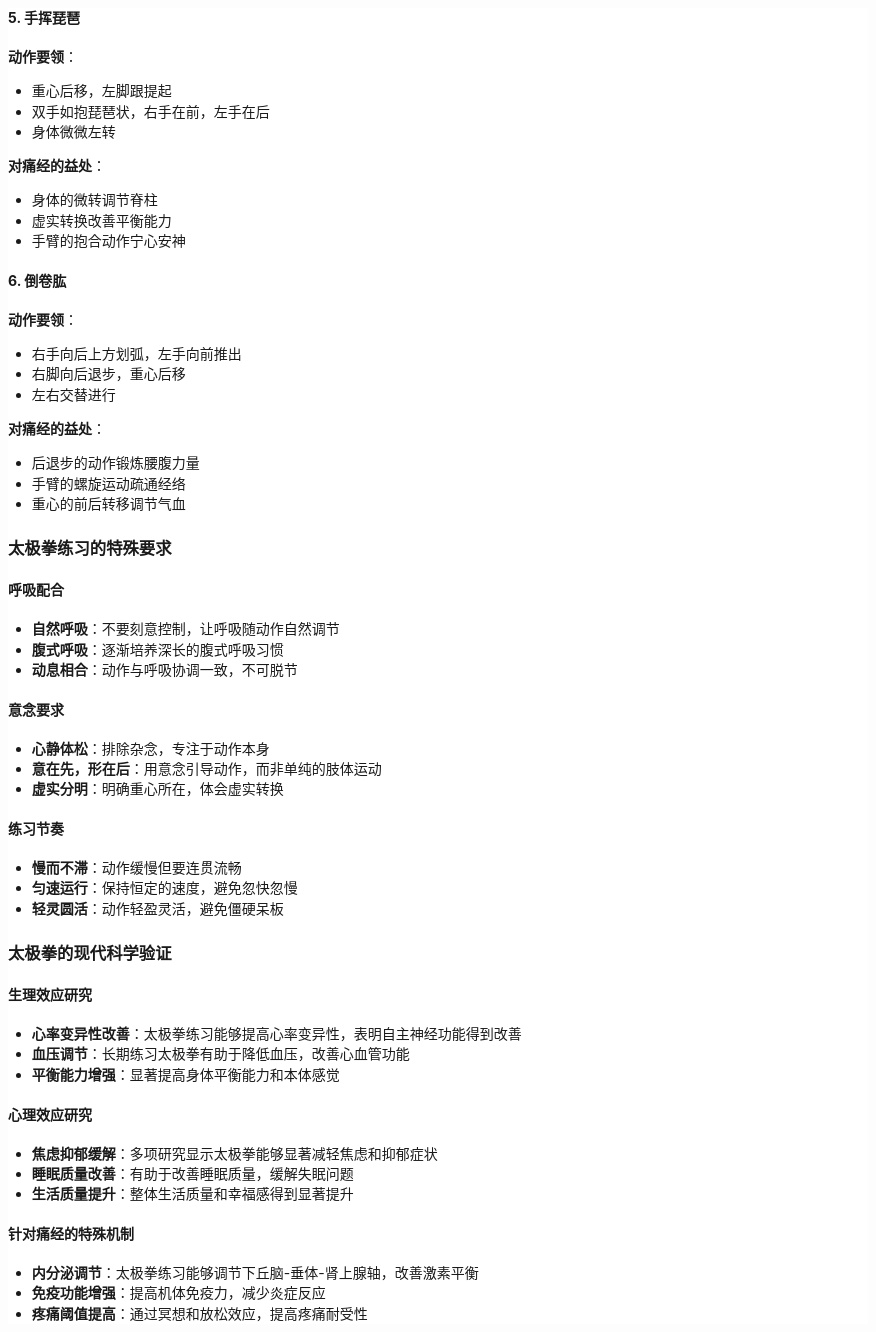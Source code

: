 #### 5. 手挥琵琶
**动作要领**：
- 重心后移，左脚跟提起
- 双手如抱琵琶状，右手在前，左手在后
- 身体微微左转

**对痛经的益处**：
- 身体的微转调节脊柱
- 虚实转换改善平衡能力
- 手臂的抱合动作宁心安神

#### 6. 倒卷肱
**动作要领**：
- 右手向后上方划弧，左手向前推出
- 右脚向后退步，重心后移
- 左右交替进行

**对痛经的益处**：
- 后退步的动作锻炼腰腹力量
- 手臂的螺旋运动疏通经络
- 重心的前后转移调节气血

### 太极拳练习的特殊要求

#### 呼吸配合
- **自然呼吸**：不要刻意控制，让呼吸随动作自然调节
- **腹式呼吸**：逐渐培养深长的腹式呼吸习惯
- **动息相合**：动作与呼吸协调一致，不可脱节

#### 意念要求
- **心静体松**：排除杂念，专注于动作本身
- **意在先，形在后**：用意念引导动作，而非单纯的肢体运动
- **虚实分明**：明确重心所在，体会虚实转换

#### 练习节奏
- **慢而不滞**：动作缓慢但要连贯流畅
- **匀速运行**：保持恒定的速度，避免忽快忽慢
- **轻灵圆活**：动作轻盈灵活，避免僵硬呆板

### 太极拳的现代科学验证

#### 生理效应研究
- **心率变异性改善**：太极拳练习能够提高心率变异性，表明自主神经功能得到改善
- **血压调节**：长期练习太极拳有助于降低血压，改善心血管功能
- **平衡能力增强**：显著提高身体平衡能力和本体感觉

#### 心理效应研究
- **焦虑抑郁缓解**：多项研究显示太极拳能够显著减轻焦虑和抑郁症状
- **睡眠质量改善**：有助于改善睡眠质量，缓解失眠问题
- **生活质量提升**：整体生活质量和幸福感得到显著提升

#### 针对痛经的特殊机制
- **内分泌调节**：太极拳练习能够调节下丘脑-垂体-肾上腺轴，改善激素平衡
- **免疫功能增强**：提高机体免疫力，减少炎症反应
- **疼痛阈值提高**：通过冥想和放松效应，提高疼痛耐受性
